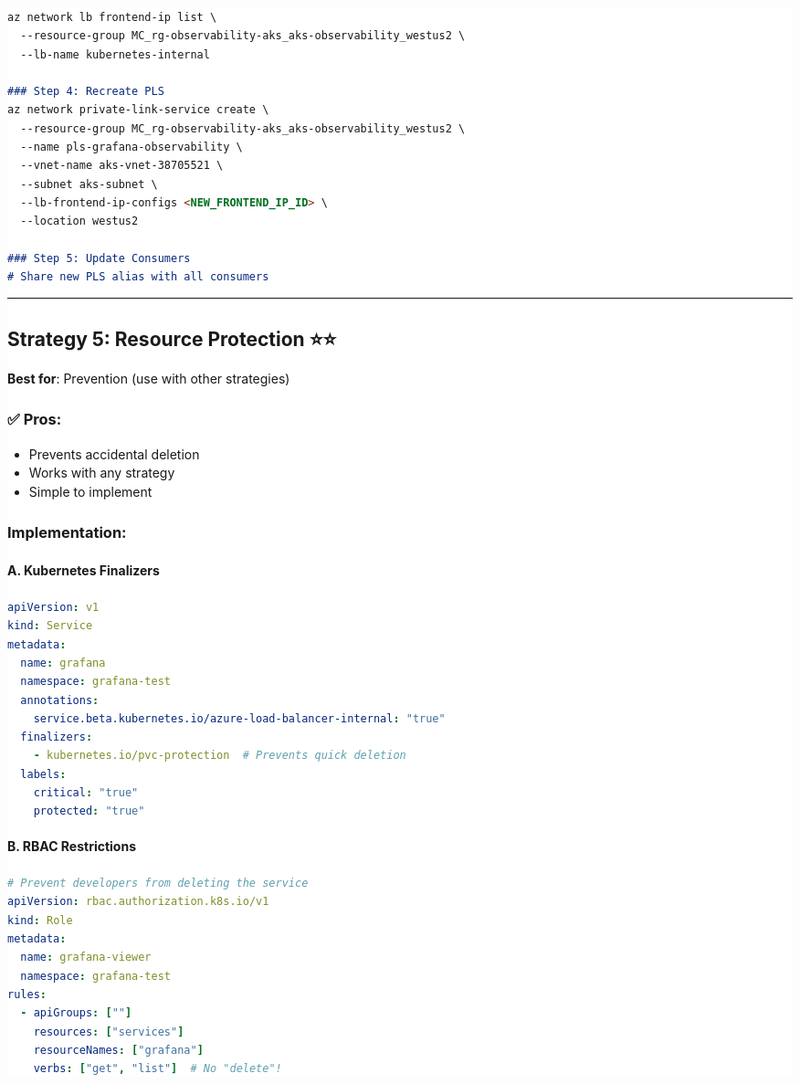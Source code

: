 ```markdown
az network lb frontend-ip list \
  --resource-group MC_rg-observability-aks_aks-observability_westus2 \
  --lb-name kubernetes-internal

### Step 4: Recreate PLS
az network private-link-service create \
  --resource-group MC_rg-observability-aks_aks-observability_westus2 \
  --name pls-grafana-observability \
  --vnet-name aks-vnet-38705521 \
  --subnet aks-subnet \
  --lb-frontend-ip-configs <NEW_FRONTEND_IP_ID> \
  --location westus2

### Step 5: Update Consumers
# Share new PLS alias with all consumers
```

---

## Strategy 5: Resource Protection ⭐⭐

**Best for**: Prevention (use with other strategies)

### ✅ Pros:
- Prevents accidental deletion
- Works with any strategy
- Simple to implement

### Implementation:

#### **A. Kubernetes Finalizers**

```yaml
apiVersion: v1
kind: Service
metadata:
  name: grafana
  namespace: grafana-test
  annotations:
    service.beta.kubernetes.io/azure-load-balancer-internal: "true"
  finalizers:
    - kubernetes.io/pvc-protection  # Prevents quick deletion
  labels:
    critical: "true"
    protected: "true"
```

#### **B. RBAC Restrictions**

```yaml
# Prevent developers from deleting the service
apiVersion: rbac.authorization.k8s.io/v1
kind: Role
metadata:
  name: grafana-viewer
  namespace: grafana-test
rules:
  - apiGroups: [""]
    resources: ["services"]
    resourceNames: ["grafana"]
    verbs: ["get", "list"]  # No "delete"!
```
